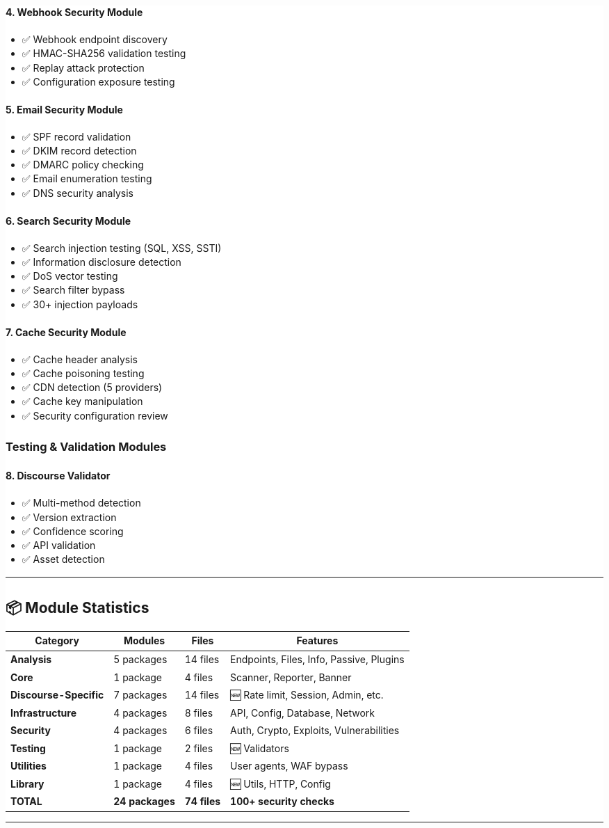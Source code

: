 #### 4. Webhook Security Module
- ✅ Webhook endpoint discovery
- ✅ HMAC-SHA256 validation testing
- ✅ Replay attack protection
- ✅ Configuration exposure testing

#### 5. Email Security Module
- ✅ SPF record validation
- ✅ DKIM record detection
- ✅ DMARC policy checking
- ✅ Email enumeration testing
- ✅ DNS security analysis

#### 6. Search Security Module
- ✅ Search injection testing (SQL, XSS, SSTI)
- ✅ Information disclosure detection
- ✅ DoS vector testing
- ✅ Search filter bypass
- ✅ 30+ injection payloads

#### 7. Cache Security Module
- ✅ Cache header analysis
- ✅ Cache poisoning testing
- ✅ CDN detection (5 providers)
- ✅ Cache key manipulation
- ✅ Security configuration review

### Testing & Validation Modules

#### 8. Discourse Validator
- ✅ Multi-method detection
- ✅ Version extraction
- ✅ Confidence scoring
- ✅ API validation
- ✅ Asset detection

---

## 📦 Module Statistics

| Category | Modules | Files | Features |
|----------|---------|-------|----------|
| **Analysis** | 5 packages | 14 files | Endpoints, Files, Info, Passive, Plugins |
| **Core** | 1 package | 4 files | Scanner, Reporter, Banner |
| **Discourse-Specific** | 7 packages | 14 files | 🆕 Rate limit, Session, Admin, etc. |
| **Infrastructure** | 4 packages | 8 files | API, Config, Database, Network |
| **Security** | 4 packages | 6 files | Auth, Crypto, Exploits, Vulnerabilities |
| **Testing** | 1 package | 2 files | 🆕 Validators |
| **Utilities** | 1 package | 4 files | User agents, WAF bypass |
| **Library** | 1 package | 4 files | 🆕 Utils, HTTP, Config |
| **TOTAL** | **24 packages** | **74 files** | **100+ security checks** |

---